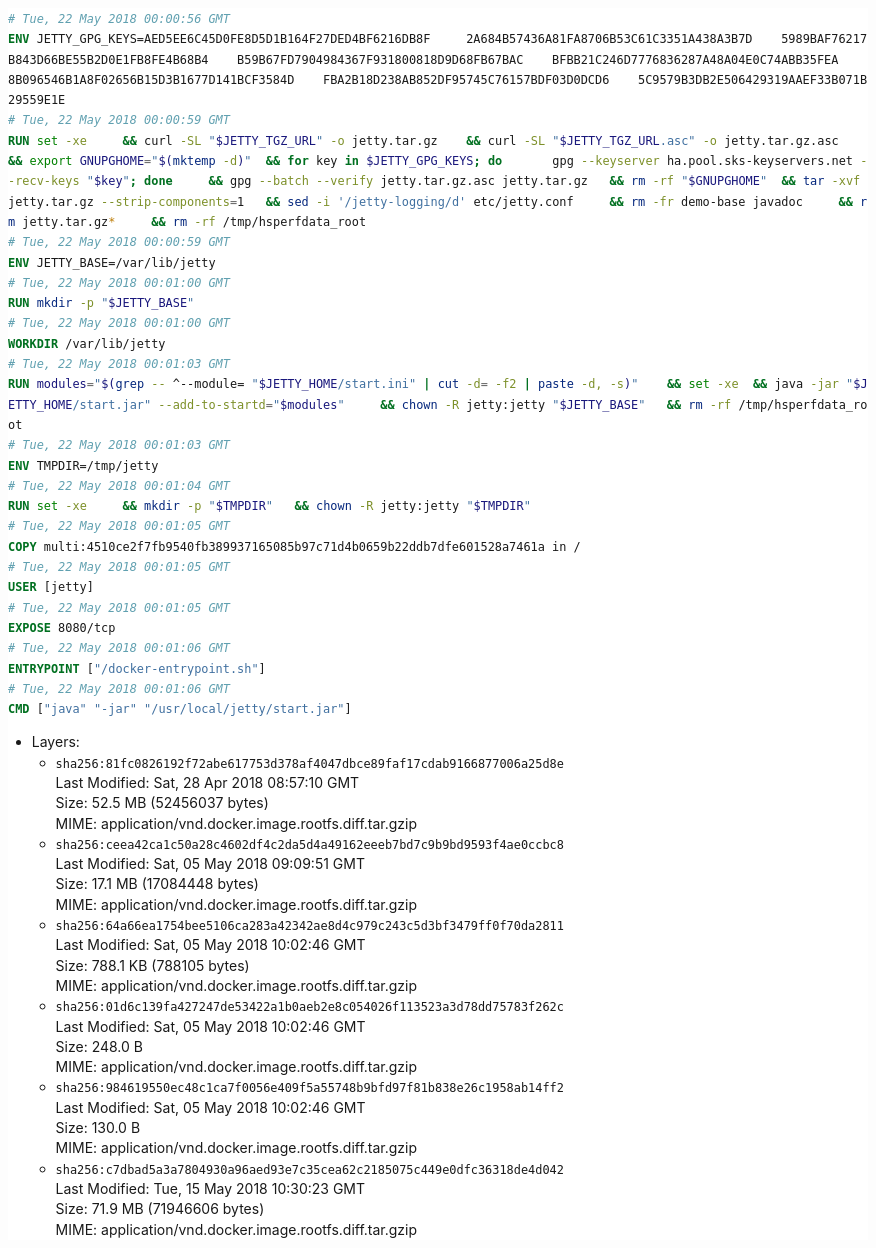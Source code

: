 ```dockerfile
# Tue, 22 May 2018 00:00:56 GMT
ENV JETTY_GPG_KEYS=AED5EE6C45D0FE8D5D1B164F27DED4BF6216DB8F 	2A684B57436A81FA8706B53C61C3351A438A3B7D 	5989BAF76217B843D66BE55B2D0E1FB8FE4B68B4 	B59B67FD7904984367F931800818D9D68FB67BAC 	BFBB21C246D7776836287A48A04E0C74ABB35FEA 	8B096546B1A8F02656B15D3B1677D141BCF3584D 	FBA2B18D238AB852DF95745C76157BDF03D0DCD6 	5C9579B3DB2E506429319AAEF33B071B29559E1E
# Tue, 22 May 2018 00:00:59 GMT
RUN set -xe 	&& curl -SL "$JETTY_TGZ_URL" -o jetty.tar.gz 	&& curl -SL "$JETTY_TGZ_URL.asc" -o jetty.tar.gz.asc 	&& export GNUPGHOME="$(mktemp -d)" 	&& for key in $JETTY_GPG_KEYS; do 		gpg --keyserver ha.pool.sks-keyservers.net --recv-keys "$key"; done 	&& gpg --batch --verify jetty.tar.gz.asc jetty.tar.gz 	&& rm -rf "$GNUPGHOME" 	&& tar -xvf jetty.tar.gz --strip-components=1 	&& sed -i '/jetty-logging/d' etc/jetty.conf 	&& rm -fr demo-base javadoc 	&& rm jetty.tar.gz* 	&& rm -rf /tmp/hsperfdata_root
# Tue, 22 May 2018 00:00:59 GMT
ENV JETTY_BASE=/var/lib/jetty
# Tue, 22 May 2018 00:01:00 GMT
RUN mkdir -p "$JETTY_BASE"
# Tue, 22 May 2018 00:01:00 GMT
WORKDIR /var/lib/jetty
# Tue, 22 May 2018 00:01:03 GMT
RUN modules="$(grep -- ^--module= "$JETTY_HOME/start.ini" | cut -d= -f2 | paste -d, -s)" 	&& set -xe 	&& java -jar "$JETTY_HOME/start.jar" --add-to-startd="$modules" 	&& chown -R jetty:jetty "$JETTY_BASE" 	&& rm -rf /tmp/hsperfdata_root
# Tue, 22 May 2018 00:01:03 GMT
ENV TMPDIR=/tmp/jetty
# Tue, 22 May 2018 00:01:04 GMT
RUN set -xe 	&& mkdir -p "$TMPDIR" 	&& chown -R jetty:jetty "$TMPDIR"
# Tue, 22 May 2018 00:01:05 GMT
COPY multi:4510ce2f7fb9540fb389937165085b97c71d4b0659b22ddb7dfe601528a7461a in / 
# Tue, 22 May 2018 00:01:05 GMT
USER [jetty]
# Tue, 22 May 2018 00:01:05 GMT
EXPOSE 8080/tcp
# Tue, 22 May 2018 00:01:06 GMT
ENTRYPOINT ["/docker-entrypoint.sh"]
# Tue, 22 May 2018 00:01:06 GMT
CMD ["java" "-jar" "/usr/local/jetty/start.jar"]
```

-	Layers:
	-	`sha256:81fc0826192f72abe617753d378af4047dbce89faf17cdab9166877006a25d8e`  
		Last Modified: Sat, 28 Apr 2018 08:57:10 GMT  
		Size: 52.5 MB (52456037 bytes)  
		MIME: application/vnd.docker.image.rootfs.diff.tar.gzip
	-	`sha256:ceea42ca1c50a28c4602df4c2da5d4a49162eeeb7bd7c9b9bd9593f4ae0ccbc8`  
		Last Modified: Sat, 05 May 2018 09:09:51 GMT  
		Size: 17.1 MB (17084448 bytes)  
		MIME: application/vnd.docker.image.rootfs.diff.tar.gzip
	-	`sha256:64a66ea1754bee5106ca283a42342ae8d4c979c243c5d3bf3479ff0f70da2811`  
		Last Modified: Sat, 05 May 2018 10:02:46 GMT  
		Size: 788.1 KB (788105 bytes)  
		MIME: application/vnd.docker.image.rootfs.diff.tar.gzip
	-	`sha256:01d6c139fa427247de53422a1b0aeb2e8c054026f113523a3d78dd75783f262c`  
		Last Modified: Sat, 05 May 2018 10:02:46 GMT  
		Size: 248.0 B  
		MIME: application/vnd.docker.image.rootfs.diff.tar.gzip
	-	`sha256:984619550ec48c1ca7f0056e409f5a55748b9bfd97f81b838e26c1958ab14ff2`  
		Last Modified: Sat, 05 May 2018 10:02:46 GMT  
		Size: 130.0 B  
		MIME: application/vnd.docker.image.rootfs.diff.tar.gzip
	-	`sha256:c7dbad5a3a7804930a96aed93e7c35cea62c2185075c449e0dfc36318de4d042`  
		Last Modified: Tue, 15 May 2018 10:30:23 GMT  
		Size: 71.9 MB (71946606 bytes)  
		MIME: application/vnd.docker.image.rootfs.diff.tar.gzip